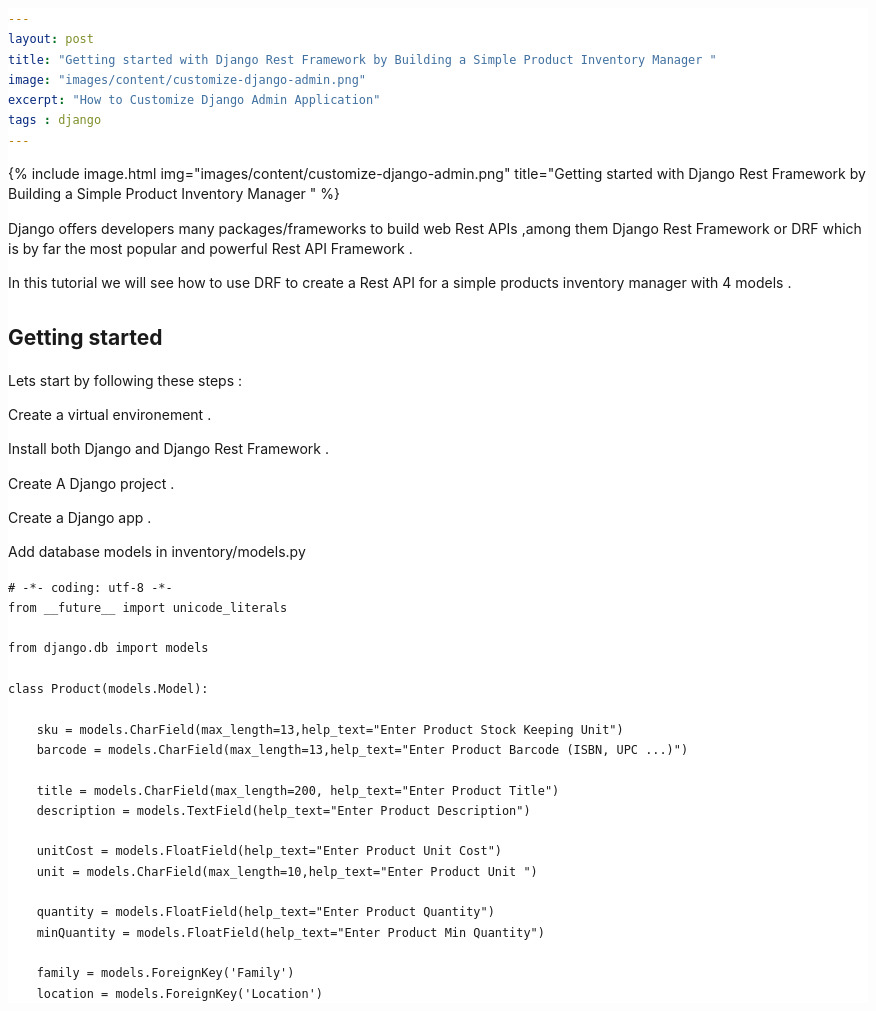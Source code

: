 ```yaml
---
layout: post
title: "Getting started with Django Rest Framework by Building a Simple Product Inventory Manager "
image: "images/content/customize-django-admin.png"
excerpt: "How to Customize Django Admin Application" 
tags : django 
---
```


{% include image.html 
    img="images/content/customize-django-admin.png" 
    title="Getting started with Django Rest Framework by Building a Simple Product Inventory Manager " 
%}


Django offers developers many packages/frameworks to build web Rest APIs ,among them Django Rest Framework or DRF 
which is by far the most popular and powerful Rest API Framework .

In this tutorial we will see how to use DRF to create a Rest API for a simple products inventory manager with 
4 models .

<h2>Getting started </h2>

Lets start by following these steps :

Create a virtual environement .

Install both Django and Django Rest Framework .

Create A Django project .

Create a Django app .

Add database models in inventory/models.py  

    # -*- coding: utf-8 -*-
    from __future__ import unicode_literals

    from django.db import models

    class Product(models.Model):

        sku = models.CharField(max_length=13,help_text="Enter Product Stock Keeping Unit")
        barcode = models.CharField(max_length=13,help_text="Enter Product Barcode (ISBN, UPC ...)")
        
        title = models.CharField(max_length=200, help_text="Enter Product Title")
        description = models.TextField(help_text="Enter Product Description")
        
        unitCost = models.FloatField(help_text="Enter Product Unit Cost")
        unit = models.CharField(max_length=10,help_text="Enter Product Unit ")
        
        quantity = models.FloatField(help_text="Enter Product Quantity")
        minQuantity = models.FloatField(help_text="Enter Product Min Quantity")
        
        family = models.ForeignKey('Family')
        location = models.ForeignKey('Location')
        